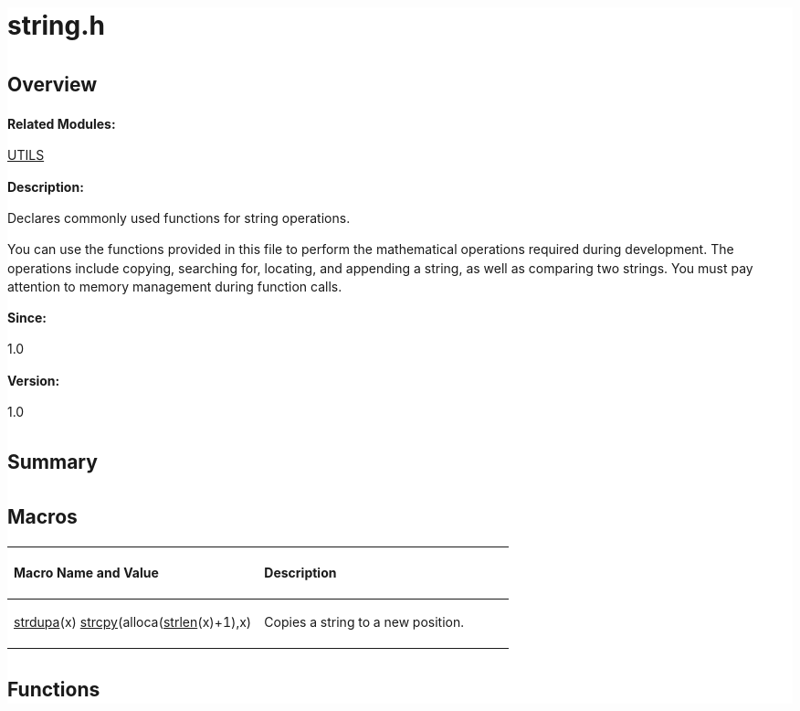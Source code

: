 # string.h<a name="EN-US_TOPIC_0000001054748013"></a>

## **Overview**<a name="section954002691084832"></a>

**Related Modules:**

[UTILS](utils.md)

**Description:**

Declares commonly used functions for string operations. 

You can use the functions provided in this file to perform the mathematical operations required during development. The operations include copying, searching for, locating, and appending a string, as well as comparing two strings. You must pay attention to memory management during function calls. 

**Since:**

1.0

**Version:**

1.0

## **Summary**<a name="section1744115961084832"></a>

## Macros<a name="define-members"></a>

<a name="table435406862084832"></a>
<table><thead align="left"><tr id="row2064291249084832"><th class="cellrowborder" valign="top" width="50%" id="mcps1.1.3.1.1"><p id="p43772431084832"><a name="p43772431084832"></a><a name="p43772431084832"></a>Macro Name and Value</p>
</th>
<th class="cellrowborder" valign="top" width="50%" id="mcps1.1.3.1.2"><p id="p817427477084832"><a name="p817427477084832"></a><a name="p817427477084832"></a>Description</p>
</th>
</tr>
</thead>
<tbody><tr id="row125001866084832"><td class="cellrowborder" valign="top" width="50%" headers="mcps1.1.3.1.1 "><p id="p1760992242084832"><a name="p1760992242084832"></a><a name="p1760992242084832"></a><a href="utils.md#ga6dfceaa174558eaee80a23cb09139dfd">strdupa</a>(x)   <a href="utils.md#ga7a82515b5d377be04817715c5465b647">strcpy</a>(alloca(<a href="utils.md#gaa383452fe445bfae989358c9d7d96f4f">strlen</a>(x)+1),x)</p>
</td>
<td class="cellrowborder" valign="top" width="50%" headers="mcps1.1.3.1.2 "><p id="p13297625084832"><a name="p13297625084832"></a><a name="p13297625084832"></a>Copies a string to a new position. </p>
</td>
</tr>
</tbody>
</table>

## Functions<a name="func-members"></a>
